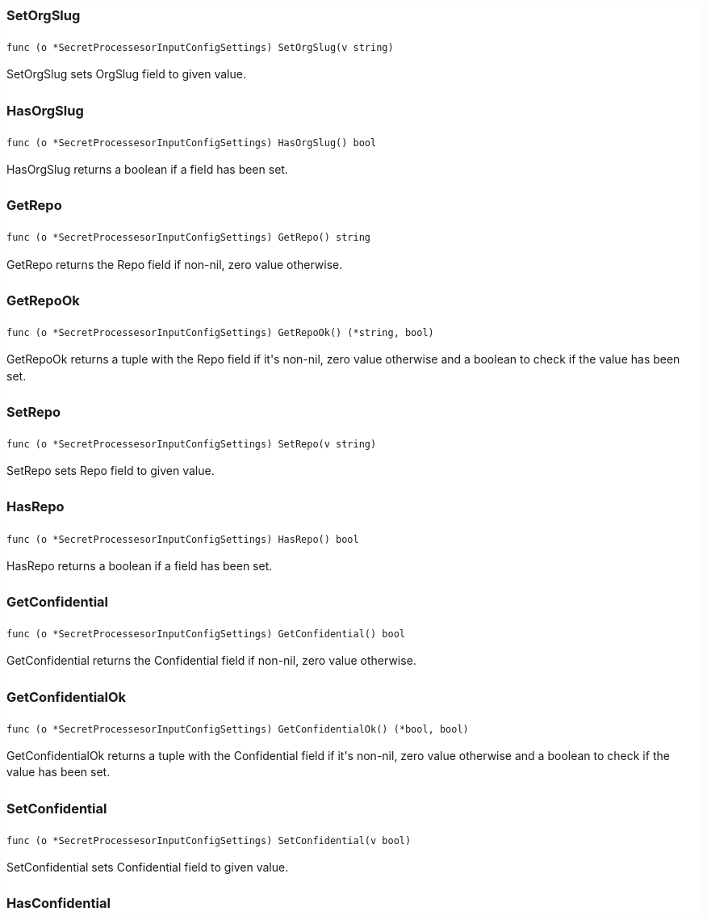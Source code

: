 ### SetOrgSlug

`func (o *SecretProcessesorInputConfigSettings) SetOrgSlug(v string)`

SetOrgSlug sets OrgSlug field to given value.

### HasOrgSlug

`func (o *SecretProcessesorInputConfigSettings) HasOrgSlug() bool`

HasOrgSlug returns a boolean if a field has been set.

### GetRepo

`func (o *SecretProcessesorInputConfigSettings) GetRepo() string`

GetRepo returns the Repo field if non-nil, zero value otherwise.

### GetRepoOk

`func (o *SecretProcessesorInputConfigSettings) GetRepoOk() (*string, bool)`

GetRepoOk returns a tuple with the Repo field if it's non-nil, zero value otherwise
and a boolean to check if the value has been set.

### SetRepo

`func (o *SecretProcessesorInputConfigSettings) SetRepo(v string)`

SetRepo sets Repo field to given value.

### HasRepo

`func (o *SecretProcessesorInputConfigSettings) HasRepo() bool`

HasRepo returns a boolean if a field has been set.

### GetConfidential

`func (o *SecretProcessesorInputConfigSettings) GetConfidential() bool`

GetConfidential returns the Confidential field if non-nil, zero value otherwise.

### GetConfidentialOk

`func (o *SecretProcessesorInputConfigSettings) GetConfidentialOk() (*bool, bool)`

GetConfidentialOk returns a tuple with the Confidential field if it's non-nil, zero value otherwise
and a boolean to check if the value has been set.

### SetConfidential

`func (o *SecretProcessesorInputConfigSettings) SetConfidential(v bool)`

SetConfidential sets Confidential field to given value.

### HasConfidential
